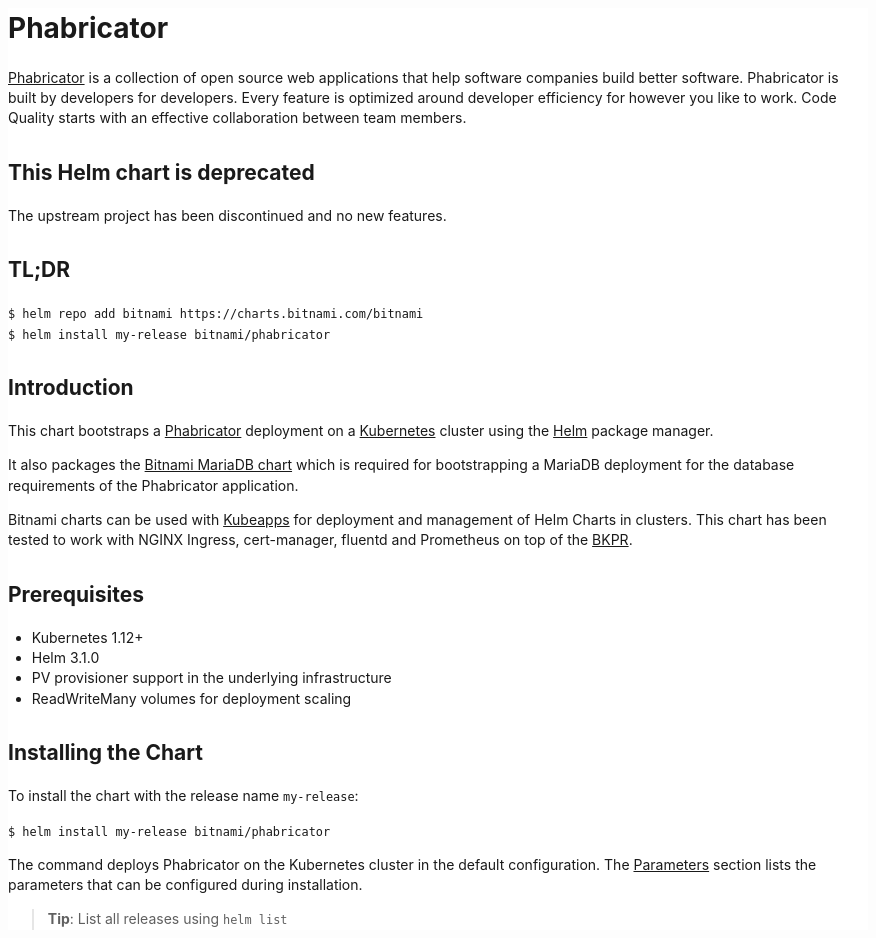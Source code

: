 # Phabricator

[Phabricator](https://www.phacility.com) is a collection of open source web applications that help software companies build better software. Phabricator is built by developers for developers. Every feature is optimized around developer efficiency for however you like to work. Code Quality starts with an effective collaboration between team members.

## This Helm chart is deprecated

The upstream project has been discontinued and no new features.

## TL;DR

```console
$ helm repo add bitnami https://charts.bitnami.com/bitnami
$ helm install my-release bitnami/phabricator
```

## Introduction

This chart bootstraps a [Phabricator](https://github.com/bitnami/bitnami-docker-phabricator) deployment on a [Kubernetes](http://kubernetes.io) cluster using the [Helm](https://helm.sh) package manager.

It also packages the [Bitnami MariaDB chart](https://github.com/kubernetes/charts/tree/master/bitnami/mariadb) which is required for bootstrapping a MariaDB deployment for the database requirements of the Phabricator application.

Bitnami charts can be used with [Kubeapps](https://kubeapps.com/) for deployment and management of Helm Charts in clusters. This chart has been tested to work with NGINX Ingress, cert-manager, fluentd and Prometheus on top of the [BKPR](https://kubeprod.io/).

## Prerequisites

- Kubernetes 1.12+
- Helm 3.1.0
- PV provisioner support in the underlying infrastructure
- ReadWriteMany volumes for deployment scaling

## Installing the Chart

To install the chart with the release name `my-release`:

```console
$ helm install my-release bitnami/phabricator
```

The command deploys Phabricator on the Kubernetes cluster in the default configuration. The [Parameters](#parameters) section lists the parameters that can be configured during installation.

> **Tip**: List all releases using `helm list`
